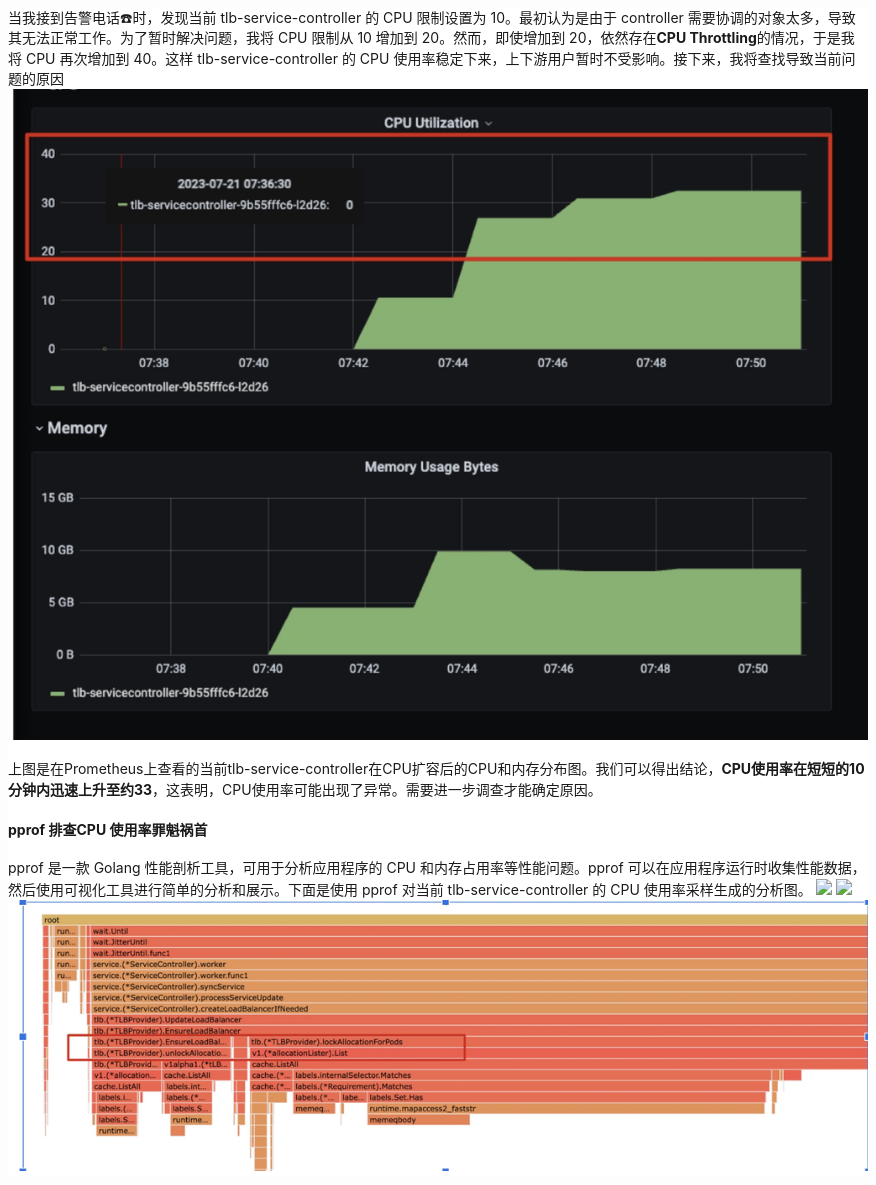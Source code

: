 当我接到告警电话☎️时，发现当前 tlb-service-controller 的 CPU 限制设置为 10。最初认为是由于 controller 需要协调的对象太多，导致其无法正常工作。为了暂时解决问题，我将 CPU 限制从 10 增加到 20。然而，即使增加到 20，依然存在**CPU Throttling**的情况，于是我将 CPU 再次增加到 40。这样 tlb-service-controller 的 CPU 使用率稳定下来，上下游用户暂时不受影响。接下来，我将查找导致当前问题的原因
![](./pics/before-fix.jpg)

上图是在Prometheus上查看的当前tlb-service-controller在CPU扩容后的CPU和内存分布图。我们可以得出结论，**CPU使用率在短短的10分钟内迅速上升至约33**，这表明，CPU使用率可能出现了异常。需要进一步调查才能确定原因。

#### pprof 排查CPU 使用率罪魁祸首

pprof 是一款 Golang 性能剖析工具，可用于分析应用程序的 CPU 和内存占用率等性能问题。pprof 可以在应用程序运行时收集性能数据，然后使用可视化工具进行简单的分析和展示。下面是使用 pprof 对当前 tlb-service-controller 的 CPU 使用率采样生成的分析图。
![](./pics/nlT9_Gdvz9qz2NcHDpjIiwhX1ccClxLSsxsELxUiNGkrjFhsmGPH4AEg_FsPLAx7YCSgmEUZOFtavkNCic9hPTQtizixfk2P-zWFlTZgipmbsr1wKSrEMjiogxY6fBr8DKpv6wYDfa9uL-0j2-IKcpc.png)
![](./pics/td3k6L1SKiMagqrSJikg-pmg_omeRWGz20nYOUT87BTVJo3iGcGUzUizOTRchsWMTzlE-lfN3_TwDFDPBY4JMgzTy13hvg0CV5kuZWZut5uze5AAIXGq27wQvIPyB_BCOEAu7adkKxw6kpX_nBhxW-E.png)
![](./pics/pprof-3.jpg)
